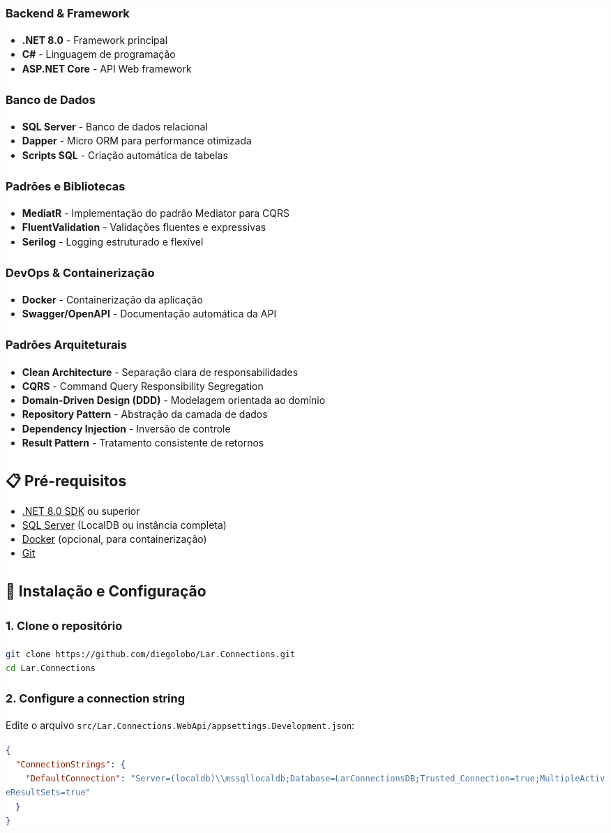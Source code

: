 ### Backend & Framework
- **.NET 8.0** - Framework principal
- **C#** - Linguagem de programação
- **ASP.NET Core** - API Web framework

### Banco de Dados
- **SQL Server** - Banco de dados relacional
- **Dapper** - Micro ORM para performance otimizada
- **Scripts SQL** - Criação automática de tabelas

### Padrões e Bibliotecas
- **MediatR** - Implementação do padrão Mediator para CQRS
- **FluentValidation** - Validações fluentes e expressivas
- **Serilog** - Logging estruturado e flexível

### DevOps & Containerização
- **Docker** - Containerização da aplicação
- **Swagger/OpenAPI** - Documentação automática da API

### Padrões Arquiteturais
- **Clean Architecture** - Separação clara de responsabilidades
- **CQRS** - Command Query Responsibility Segregation
- **Domain-Driven Design (DDD)** - Modelagem orientada ao domínio
- **Repository Pattern** - Abstração da camada de dados
- **Dependency Injection** - Inversão de controle
- **Result Pattern** - Tratamento consistente de retornos

## 📋 Pré-requisitos

- [.NET 8.0 SDK](https://dotnet.microsoft.com/download) ou superior
- [SQL Server](https://www.microsoft.com/sql-server) (LocalDB ou instância completa)
- [Docker](https://www.docker.com/) (opcional, para containerização)
- [Git](https://git-scm.com/)

## 🔧 Instalação e Configuração

### 1. Clone o repositório
```bash
git clone https://github.com/diegolobo/Lar.Connections.git
cd Lar.Connections
```

### 2. Configure a connection string
Edite o arquivo `src/Lar.Connections.WebApi/appsettings.Development.json`:
```json
{
  "ConnectionStrings": {
    "DefaultConnection": "Server=(localdb)\\mssqllocaldb;Database=LarConnectionsDB;Trusted_Connection=true;MultipleActiveResultSets=true"
  }
}
```
